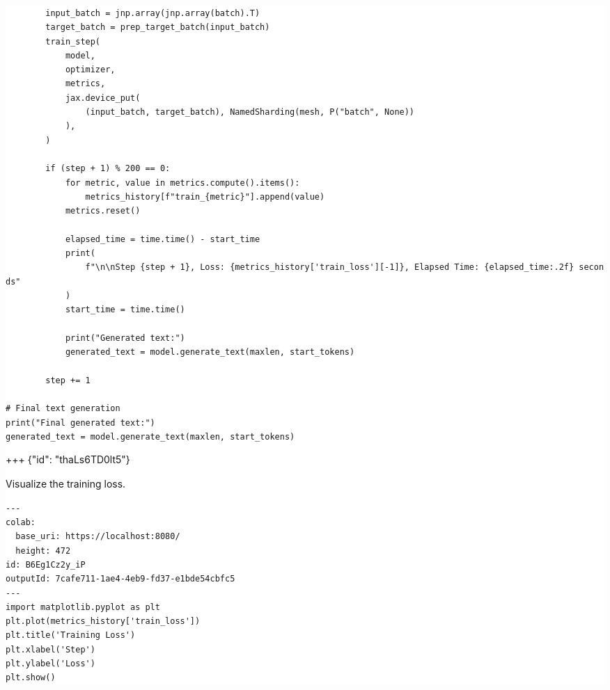 ```{code-cell}
        input_batch = jnp.array(jnp.array(batch).T)
        target_batch = prep_target_batch(input_batch)
        train_step(
            model,
            optimizer,
            metrics,
            jax.device_put(
                (input_batch, target_batch), NamedSharding(mesh, P("batch", None))
            ),
        )

        if (step + 1) % 200 == 0:
            for metric, value in metrics.compute().items():
                metrics_history[f"train_{metric}"].append(value)
            metrics.reset()

            elapsed_time = time.time() - start_time
            print(
                f"\n\nStep {step + 1}, Loss: {metrics_history['train_loss'][-1]}, Elapsed Time: {elapsed_time:.2f} seconds"
            )
            start_time = time.time()

            print("Generated text:")
            generated_text = model.generate_text(maxlen, start_tokens)

        step += 1

# Final text generation
print("Final generated text:")
generated_text = model.generate_text(maxlen, start_tokens)
```

+++ {"id": "thaLs6TD0lt5"}

Visualize the training loss.

```{code-cell}
---
colab:
  base_uri: https://localhost:8080/
  height: 472
id: B6Eg1Cz2y_iP
outputId: 7cafe711-1ae4-4eb9-fd37-e1bde54cbfc5
---
import matplotlib.pyplot as plt
plt.plot(metrics_history['train_loss'])
plt.title('Training Loss')
plt.xlabel('Step')
plt.ylabel('Loss')
plt.show()
```
